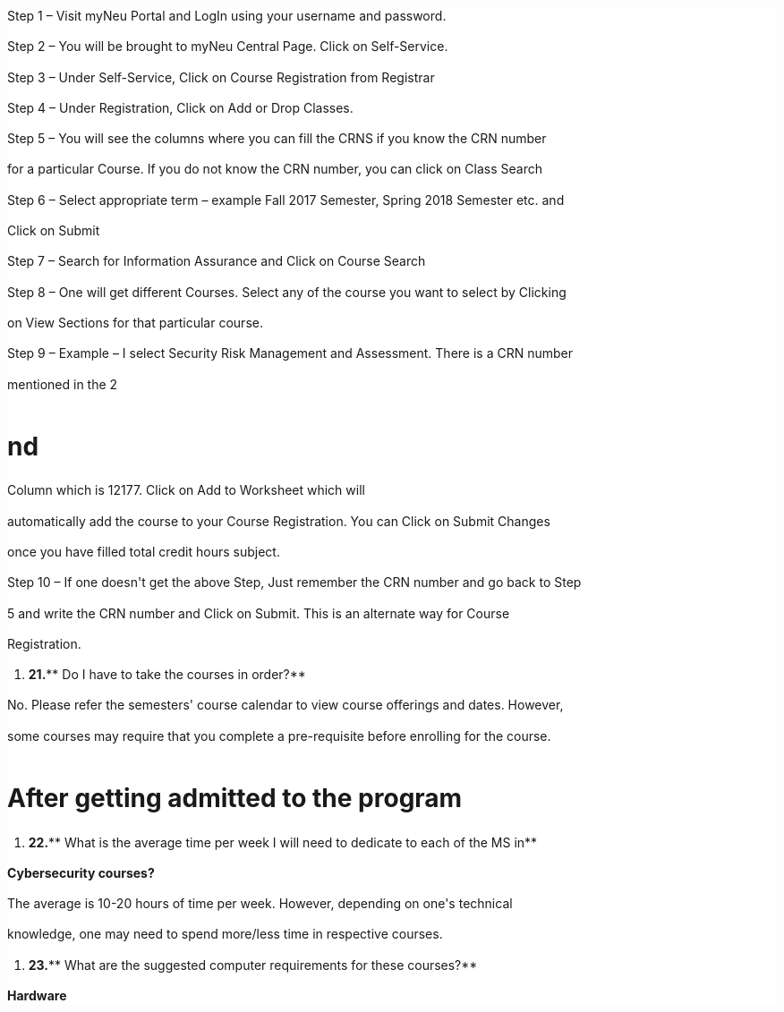Step 1 – Visit myNeu Portal and LogIn using your username and password.

Step 2 – You will be brought to myNeu Central Page. Click on Self-Service.

Step 3 – Under Self-Service, Click on Course Registration from Registrar

Step 4 – Under Registration, Click on Add or Drop Classes.

Step 5 – You will see the columns where you can fill the CRNS if you know the CRN number

for a particular Course. If you do not know the CRN number, you can click on Class Search

Step 6 – Select appropriate term – example Fall 2017 Semester, Spring 2018 Semester etc. and

Click on Submit

Step 7 – Search for Information Assurance and Click on Course Search

Step 8 – One will get different Courses. Select any of the course you want to select by Clicking

on View Sections for that particular course.

Step 9 – Example – I select Security Risk Management and Assessment. There is a CRN number

mentioned in the 2

# nd
 Column which is 12177. Click on Add to Worksheet which will

automatically add the course to your Course Registration. You can Click on Submit Changes

once you have filled total credit hours subject.



Step 10 – If one doesn&#39;t get the above Step, Just remember the CRN number and go back to Step

5 and write the CRN number and Click on Submit. This is an alternate way for Course

Registration.

1. **21.**** Do I have to take the courses in order?**

No. Please refer the semesters&#39; course calendar to view course offerings and dates. However,

some courses may require that you complete a pre-requisite before enrolling for the course.



# After getting admitted to the program

1. **22.**** What is the average time per week I will need to dedicate to each of the MS in**

**Cybersecurity courses?**

The average is 10-20 hours of time per week. However, depending on one&#39;s technical

knowledge, one may need to spend more/less time in respective courses.

1. **23.**** What are the suggested computer requirements for these courses?**

**Hardware**
